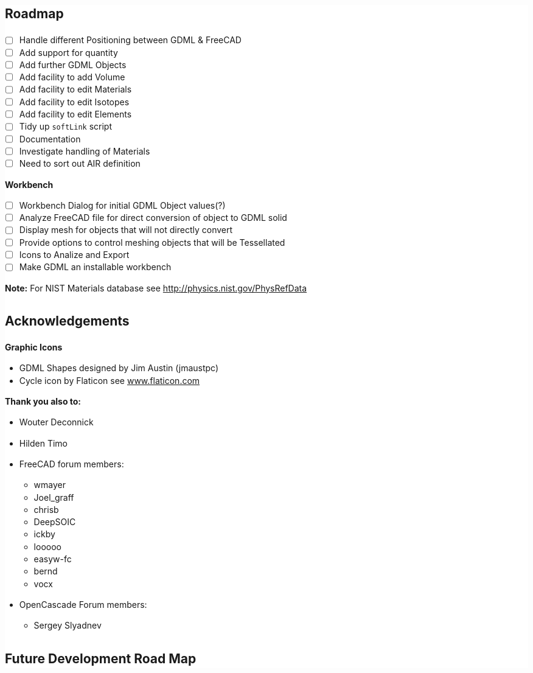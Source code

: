 ## Roadmap

  - [ ] Handle different Positioning between GDML & FreeCAD
  - [ ] Add support for quantity
  - [ ] Add further GDML Objects
  - [ ] Add facility to add Volume
  - [ ] Add facility to edit Materials
  - [ ] Add facility to edit Isotopes
  - [ ] Add facility to edit Elements 
  - [ ] Tidy up `softLink` script
  - [ ] Documentation
  - [ ] Investigate handling of Materials
  - [ ] Need to sort out AIR definition

**Workbench**

  - [ ] Workbench Dialog for initial GDML Object values(?)
  - [ ] Analyze FreeCAD file for direct conversion of object to GDML solid
  - [ ] Display mesh for objects that will not directly convert
  - [ ] Provide options to control meshing objects that will be Tessellated
  - [ ] Icons to Analize and Export
  - [ ] Make GDML an installable workbench 

**Note:**
For NIST Materials database see http://physics.nist.gov/PhysRefData

## Acknowledgements 

**Graphic Icons** 

* GDML Shapes designed by Jim Austin (jmaustpc)  
* Cycle icon by Flaticon see www.flaticon.com

**Thank you also to:** 
  * Wouter Deconnick
  * Hilden Timo

* FreeCAD forum members:

  * wmayer
  * Joel_graff
  * chrisb
  * DeepSOIC
  * ickby
  * looooo
  * easyw-fc
  * bernd
  * vocx

* OpenCascade Forum members:
  *  Sergey Slyadnev
    
## Future Development Road Map
